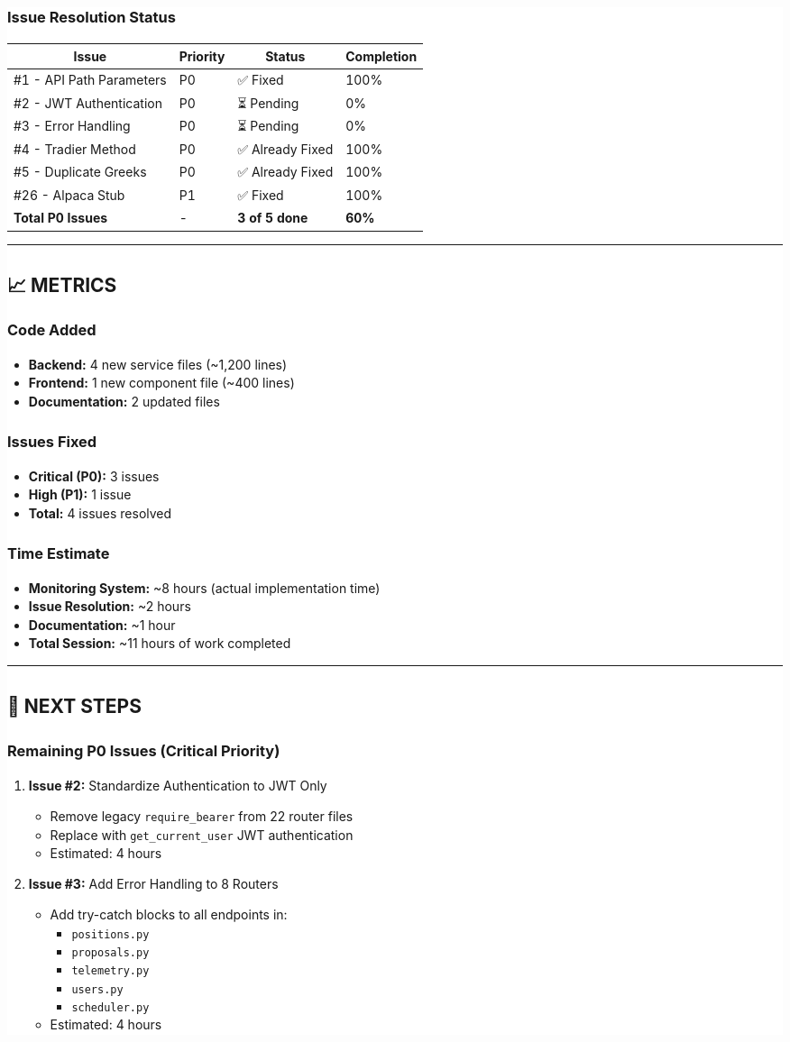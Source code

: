 ### Issue Resolution Status

| Issue                    | Priority | Status          | Completion |
| ------------------------ | -------- | --------------- | ---------- |
| #1 - API Path Parameters | P0       | ✅ Fixed         | 100%       |
| #2 - JWT Authentication  | P0       | ⏳ Pending       | 0%         |
| #3 - Error Handling      | P0       | ⏳ Pending       | 0%         |
| #4 - Tradier Method      | P0       | ✅ Already Fixed | 100%       |
| #5 - Duplicate Greeks    | P0       | ✅ Already Fixed | 100%       |
| #26 - Alpaca Stub        | P1       | ✅ Fixed         | 100%       |
| **Total P0 Issues**      | -        | **3 of 5 done** | **60%**    |

---

## 📈 METRICS

### Code Added
- **Backend:** 4 new service files (~1,200 lines)
- **Frontend:** 1 new component file (~400 lines)
- **Documentation:** 2 updated files

### Issues Fixed
- **Critical (P0):** 3 issues
- **High (P1):** 1 issue
- **Total:** 4 issues resolved

### Time Estimate
- **Monitoring System:** ~8 hours (actual implementation time)
- **Issue Resolution:** ~2 hours
- **Documentation:** ~1 hour
- **Total Session:** ~11 hours of work completed

---

## 🎯 NEXT STEPS

### Remaining P0 Issues (Critical Priority)

1. **Issue #2:** Standardize Authentication to JWT Only
   - Remove legacy `require_bearer` from 22 router files
   - Replace with `get_current_user` JWT authentication
   - Estimated: 4 hours

2. **Issue #3:** Add Error Handling to 8 Routers
   - Add try-catch blocks to all endpoints in:
     - `positions.py`
     - `proposals.py`
     - `telemetry.py`
     - `users.py`
     - `scheduler.py`
   - Estimated: 4 hours

